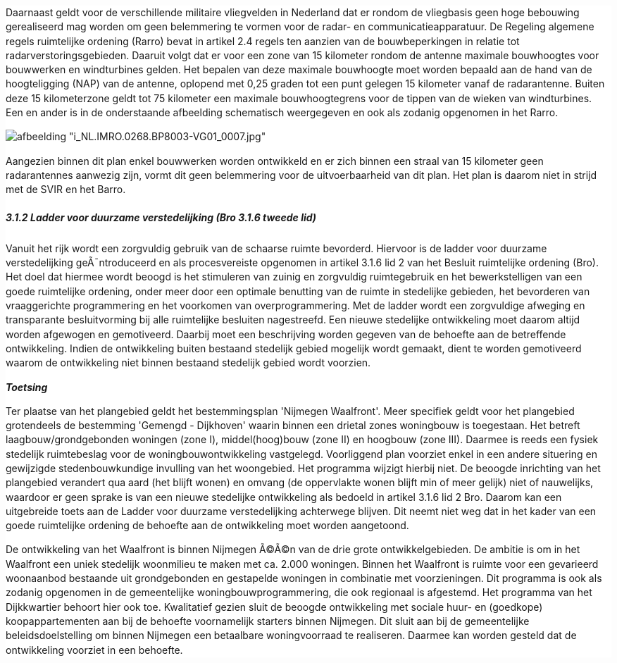 Daarnaast geldt voor de verschillende militaire vliegvelden in Nederland dat er rondom de vliegbasis geen hoge bebouwing gerealiseerd mag worden om geen belemmering te vormen voor de radar\- en communicatieapparatuur. De Regeling algemene regels ruimtelijke ordening (Rarro) bevat in artikel 2\.4 regels ten aanzien van de bouwbeperkingen in relatie tot radarverstoringsgebieden. Daaruit volgt dat er voor een zone van 15 kilometer rondom de antenne maximale bouwhoogtes voor bouwwerken en windturbines gelden. Het bepalen van deze maximale bouwhoogte moet worden bepaald aan de hand van de hoogteligging (NAP) van de antenne, oplopend met 0,25 graden tot een punt gelegen 15 kilometer vanaf de radarantenne. Buiten deze 15 kilometerzone geldt tot 75 kilometer een maximale bouwhoogtegrens voor de tippen van de wieken van windturbines. Een en ander is in de onderstaande afbeelding schematisch weergegeven en ook als zodanig opgenomen in het Rarro.

![afbeelding "i_NL.IMRO.0268.BP8003-VG01_0007.jpg"](i_NL.IMRO.0268.BP8003-VG01_0007.jpg)

Aangezien binnen dit plan enkel bouwwerken worden ontwikkeld en er zich binnen een straal van 15 kilometer geen radarantennes aanwezig zijn, vormt dit geen belemmering voor de uitvoerbaarheid van dit plan. Het plan is daarom niet in strijd met de SVIR en het Barro.

##### 3\.1\.2 Ladder voor duurzame verstedelijking (Bro 3\.1\.6 tweede lid)

Vanuit het rijk wordt een zorgvuldig gebruik van de schaarse ruimte bevorderd. Hiervoor is de ladder voor duurzame verstedelijking geÃ¯ntroduceerd en als procesvereiste opgenomen in artikel 3\.1\.6 lid 2 van het Besluit ruimtelijke ordening (Bro). Het doel dat hiermee wordt beoogd is het stimuleren van zuinig en zorgvuldig ruimtegebruik en het bewerkstelligen van een goede ruimtelijke ordening, onder meer door een optimale benutting van de ruimte in stedelijke gebieden, het bevorderen van vraaggerichte programmering en het voorkomen van overprogrammering. Met de ladder wordt een zorgvuldige afweging en transparante besluitvorming bij alle ruimtelijke besluiten nagestreefd. Een nieuwe stedelijke ontwikkeling moet daarom altijd worden afgewogen en gemotiveerd. Daarbij moet een beschrijving worden gegeven van de behoefte aan de betreffende ontwikkeling. Indien de ontwikkeling buiten bestaand stedelijk gebied mogelijk wordt gemaakt, dient te worden gemotiveerd waarom de ontwikkeling niet binnen bestaand stedelijk gebied wordt voorzien.

***Toetsing***

Ter plaatse van het plangebied geldt het bestemmingsplan 'Nijmegen Waalfront'. Meer specifiek geldt voor het plangebied grotendeels de bestemming 'Gemengd \- Dijkhoven' waarin binnen een drietal zones woningbouw is toegestaan. Het betreft laagbouw/grondgebonden woningen (zone I), middel(hoog)bouw (zone II) en hoogbouw (zone III). Daarmee is reeds een fysiek stedelijk ruimtebeslag voor de woningbouwontwikkeling vastgelegd. Voorliggend plan voorziet enkel in een andere situering en gewijzigde stedenbouwkundige invulling van het woongebied. Het programma wijzigt hierbij niet. De beoogde inrichting van het plangebied verandert qua aard (het blijft wonen) en omvang (de oppervlakte wonen blijft min of meer gelijk) niet of nauwelijks, waardoor er geen sprake is van een nieuwe stedelijke ontwikkeling als bedoeld in artikel 3\.1\.6 lid 2 Bro. Daarom kan een uitgebreide toets aan de Ladder voor duurzame verstedelijking achterwege blijven. Dit neemt niet weg dat in het kader van een goede ruimtelijke ordening de behoefte aan de ontwikkeling moet worden aangetoond.

De ontwikkeling van het Waalfront is binnen Nijmegen Ã©Ã©n van de drie grote ontwikkelgebieden. De ambitie is om in het Waalfront een uniek stedelijk woonmilieu te maken met ca. 2\.000 woningen. Binnen het Waalfront is ruimte voor een gevarieerd woonaanbod bestaande uit grondgebonden en gestapelde woningen in combinatie met voorzieningen. Dit programma is ook als zodanig opgenomen in de gemeentelijke woningbouwprogrammering, die ook regionaal is afgestemd. Het programma van het Dijkkwartier behoort hier ook toe. Kwalitatief gezien sluit de beoogde ontwikkeling met sociale huur\- en (goedkope) koopappartementen aan bij de behoefte voornamelijk starters binnen Nijmegen. Dit sluit aan bij de gemeentelijke beleidsdoelstelling om binnen Nijmegen een betaalbare woningvoorraad te realiseren. Daarmee kan worden gesteld dat de ontwikkeling voorziet in een behoefte.
